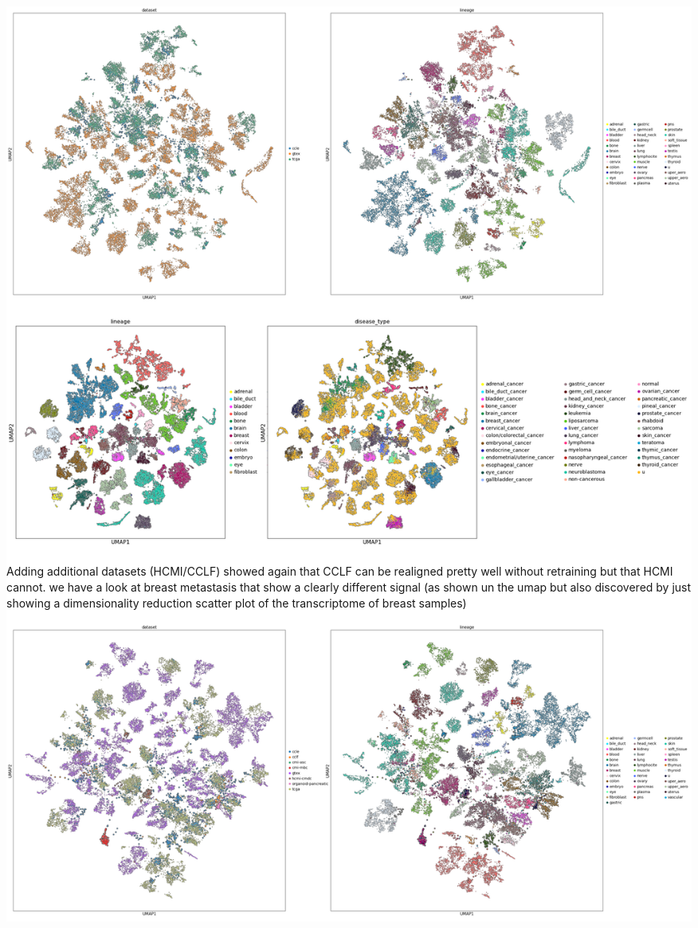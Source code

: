![img/CL2T4.png](img/CL2T4.png)

![img/CL2T4-1.png](img/CL2T4-1.png)

Adding additional datasets (HCMI/CCLF) showed again that CCLF can be realigned pretty well without retraining but that HCMI cannot. we have a look at breast metastasis that show a clearly different signal (as shown un the umap but also discovered by just showing a dimensionality reduction scatter plot of the transcriptome of breast samples)

![img/CL2T4-2.png](img/CL2T4-2.png)
